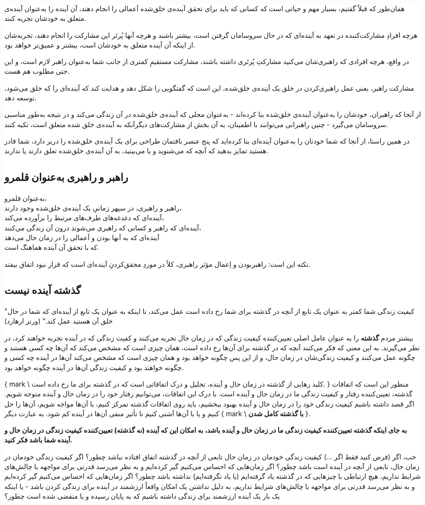 همان‌طور که قبلاً گفتیم، بسیار مهم و حیاتی است که کسانی که باید برای تحقق آینده‌ی خلق‌شده اَعمالی را انجام دهند، آن آینده را به‌عنوان آینده‌ی متعلق به خودشان تجربه کنند. 

هرچه افرادِ مشارکت‌کننده در تعهد به آینده‌ای که در حال سروسامان گرفتن است، بیشتر باشند و هرچه آن­ها پُرتَر این مشارکت را انجام دهند، تجربه‌شان از این­که آن آینده متعلق به خودشان است، بیشتر و عمیق‌تر خواهد بود. 

در واقع، هرچه افرادی که راهبری‌شان می‌کنید مشارکتِ پُرتَری داشته باشند، مشارکت مستقیمِ کمتری از جانب شما به‌عنوان راهبر لازم است، و این حتی مطلوب‌ هم هست. 

مشارکت راهبر، یعنی عمل راهبری‌کردن در خلق یک آینده‌ی خلق‌شده، این است که گفتگویی را شکل دهد و هدایت کند که آینده‌ای را که خلق می‌شود، توسعه دهد. 

از آن­جا که راهبران، خودشان را به‌‌عنوان آینده‌ی خلق‌شده بنا کرده‌اند - به‌عنوان محلی که آینده‌ی خلق‌شده در آن زندگی می‌کند و در نتیجه به‌طور مناسبی سروسامان می‌گیرد - چنین راهبرانی می‌توانند با اطمینان، به آن بخش از مشارکت‌های دیگرآن­که به آینده‌ی خلق شده متعلق است، تکیه کنند.

در همین راستا، از آن­جا که شما خودتان را به‌عنوان آینده‌ای بنا کرده‌اید که پنج عنصر بافتمان طراحی برای یک آینده‌ی خلق‌شده را دربر دارد، شما قادر هستید تمایز بدهید که آن­چه که می‌شنوید و یا می‌بینید، به آن آینده‌ی خلق‌شده تعلق دارند یا ندارند. 

## راهبر و راهبری به‌عنوان قلمرو 
به‌عنوان قلمرو،  
راهبر و راهبری، در سپهر زمانیِ یک آینده‌ی خلق‌شده وجود دارند،  
     آینده‌ای که دغدغه‌های طرف‌های مرتبط را برآورده می‌کند،   
        آینده‌ای که راهبر و کسانی که راهبری می‌شوند درون آن زندگی می‌کنند،  
          آینده‌ای که به آن­ها بودن و اَعمالی را در زمان حال می‌دهد  
          که با تحقق آن آینده هماهنگ است. 
          
نکته این است: راهبربودن و اِعمال مؤثر راهبری، کلاً در موردِ محقق‌کردنِ آینده‌ای است که قرار نبود اتفاق بیفتد.


## گذشته آینده نیست
"کیفیت زندگی شما کمتر به عنوان یک تابع از آنچه در گذشته برای شما رخ داده است عمل می‌کند، تا اینکه به عنوان یک تابع از آینده‌ای که شما در حال خلق آن هستید عمل کند." (ورنر ارهارد)

بیشتر مردم **گذشته** را به عنوان عامل اصلی تعیین‌کننده کیفیت زندگی که در زمان حال تجربه می‌کنند و کفیت زندگی که در آینده تجربه خواهند کرد، در نظر می‌گیرند. به این معنی که فکر می‌کنند آنچه که در گذشته برای آن‌ها رخ داده است، همان چیزی است که مشخص می‌کند که آن‌ها چه کسی هستند و چگونه عمل می‌کنند و کیفیت زندگی‌شان در زمان حال، و از این پس چگونه خواهد بود و همان چیزی است که مشخص می‌کند آن‌ها در آینده چه کسی و چگونه خواهند بود و کیفیت زندگی آن‌ها در آینده چگونه خواهد بود.

{ mark \ کلید رهایی از گذشته در زمان حال و آینده، تحلیل و درک اتفاقاتی است که در گذشته برای ما رخ داده است. } منظور این است که اتفاقات گذشته، تعیین‌کننده رفتار و کیفیت زندگی ما در زمان حال و آینده است. با درک این اتفاقات، می‌توانیم رفتار خود را در زمان حال و آینده متوجه شویم. اگر قصد داشته باشیم کیفیت زندگی خود را در زمان حال و آینده بهبود ببخشیم، باید روی اتفاقات گذشته تمرکز کنیم، با آن‌ها مواجه شویم، آن‌ها را حل کنیم و یا با آن‌ها آشتی کنیم تا تأثیر منفی آن‌ها در آینده کم شود. به عبارت دیگر { mark \ **با گذشته کامل شدن** }.

**به جای اینکه گذشته تعیین‌کننده کیفیت زندگی ما در زمان حال و آینده باشد، به امکان این که آینده (نه گذشته) تعیین‌کننده کیفیت زندگی‌ در زمان حال و آینده شما باشد فکر کنید.**

خب، اگر (فرض کنید فقط اگر ...) کیفیت زندگی خودمان در زمان حال تابعی از آنچه در گذشته اتفاق افتاده نباشد چطور؟ اگر کیفیت زندگی‌ خودمان در زمان حال، تابعی از آنچه در آینده است باشد چطور؟ اگر زمان‌هایی که احساس می‌کنیم گیر کرده‌ایم و به نظر می‌رسد قدرتی برای مواجهه با چالش‌های شرایط نداریم، هیچ ارتباطی با چیزهایی که در گذشته یاد گرفته‌ایم (یا یاد نگرفته‌ایم) نداشته باشد چطور؟ اگر زمان‌هایی که احساس می‌کنیم گیر کرده‌ایم و به نظر می‌رسد قدرتی برای مواجهه با چالش‌های شرایط نداریم، به دلیل نداشتن یک امکان واقعاً ارزشمند در آینده برای زندگی کردن باشد - یا اینکه یک بار یک آینده ارزشمند برای زندگی داشته باشیم که به پایان رسیده و یا منقضی شده است چطور؟
